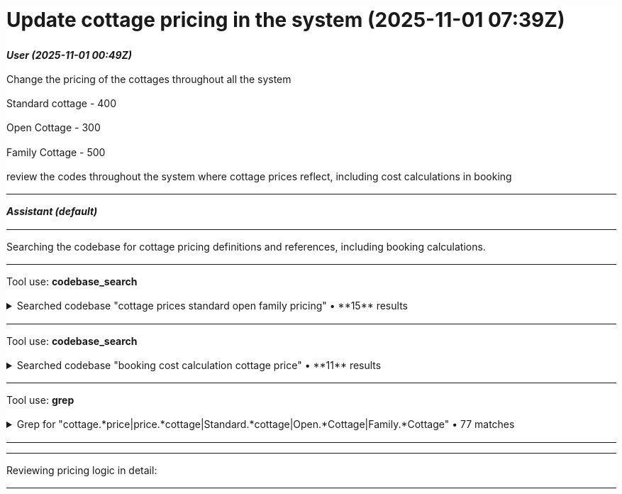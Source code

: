 



# Update cottage pricing in the system (2025-11-01 07:39Z)

_**User (2025-11-01 00:49Z)**_

Change the pricing of the cottages throughout all the system

Standard cottage - 400

Open Cottage - 300

Family Cottage - 500



review the codes throughout the system where cottage prices reflect, including cost calculations in booking

---

_**Assistant (default)**_



---


Searching the codebase for cottage pricing definitions and references, including booking calculations.


---

Tool use: **codebase_search**

<details><summary>Searched codebase "cottage prices standard open family pricing" • **15** results</summary></details>

---

Tool use: **codebase_search**

<details><summary>Searched codebase "booking cost calculation cottage price" • **11** results</summary></details>

---

Tool use: **grep**

<details><summary>Grep for "cottage.*price|price.*cottage|Standard.*cottage|Open.*Cottage|Family.*Cottage" • 77 matches</summary></details>

---



---

Reviewing pricing logic in detail:


---